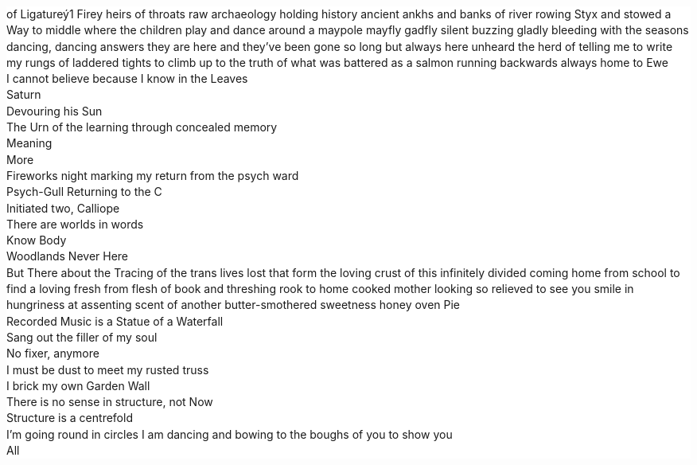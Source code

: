 <div class="depth-32">of Ligatureý1 Firey heirs of throats raw archaeology holding history ancient ankhs and banks of river rowing Styx and stowed a Way to middle where the children play and dance around a maypole mayfly gadfly silent buzzing gladly bleeding with the seasons dancing, dancing answers they are here and they’ve been gone so long but always here unheard the herd of telling me to write my rungs of laddered tights to climb up to the truth of what was battered as a salmon running backwards always home to Ewe</div>
<div class="depth-32">I cannot believe because I know in the Leaves</div>
<div class="depth-32">Saturn</div>
<div class="depth-32">Devouring his Sun</div>
<div class="depth-32">The Urn of the learning through concealed memory</div>
<div class="depth-32">Meaning</div>
<div class="depth-32">More</div>
<div class="depth-32">Fireworks night marking my return from the psych ward</div>
<div class="depth-32">Psych-Gull Returning to the C</div>
<div class="depth-32">Initiated two, Calliope</div>
<div class="depth-32">There are worlds in words</div>
<div class="depth-32">Know Body</div>
<div class="depth-32">Woodlands Never Here</div>
<div class="depth-32">But There about the Tracing of the trans lives lost that form the loving crust of this infinitely divided coming home from school to find a loving fresh from flesh of book and threshing rook to home cooked mother looking so relieved to see you smile in hungriness at assenting scent of another butter-smothered sweetness honey oven Pie</div>
<div class="depth-32">Recorded Music is a Statue of a Waterfall</div>
<div class="depth-32">Sang out the filler of my soul</div>
<div class="depth-32">No fixer, anymore</div>
<div class="depth-32">I must be dust to meet my rusted truss</div>
<div class="depth-32">I brick my own Garden Wall</div>
<div class="depth-32">There is no sense in structure, not Now</div>
<div class="depth-32">Structure is a centrefold</div>
<div class="depth-32">I’m going round in circles I am dancing and bowing to the boughs of you to show you</div>
<div class="depth-32">All</div>
